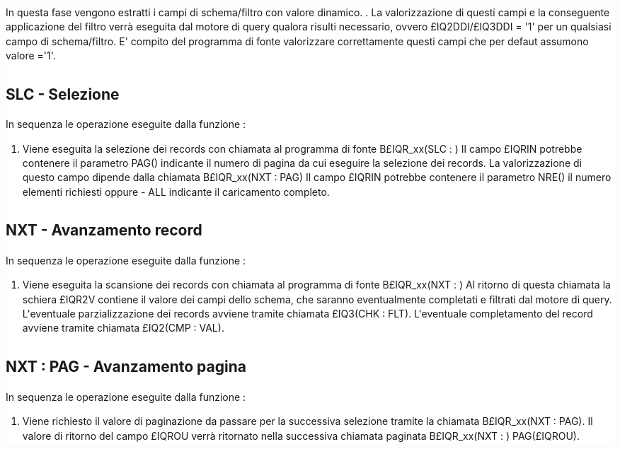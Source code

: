    In questa fase vengono estratti i campi di schema/filtro con valore dinamico.                     .
   La valorizzazione di questi campi e la conseguente applicazione del filtro verrà eseguita dal motore di
   query qualora risulti necessario, ovvero £IQ2DDI/£IQ3DDI = '1' per un qualsiasi campo di schema/filtro.
   E' compito del programma di fonte valorizzare correttamente questi campi che per defaut assumono valore ='1'.

## SLC - Selezione

In sequenza le operazione eseguite dalla funzione : 

1. Viene eseguita la selezione dei records con chiamata al programma di fonte B£IQR_xx(SLC : )
   Il campo £IQRIN potrebbe contenere il parametro PAG() indicante il numero di pagina da cui eseguire la
   selezione dei records. La valorizzazione di questo campo dipende dalla chiamata B£IQR_xx(NXT : PAG)
   Il campo £IQRIN potrebbe contenere il parametro NRE() il numero elementi richiesti oppure - ALL indicante
   il caricamento completo.

## NXT - Avanzamento record

In sequenza le operazione eseguite dalla funzione : 

1. Viene eseguita la scansione dei records con chiamata al programma di fonte B£IQR_xx(NXT : )
   Al ritorno di questa chiamata la schiera £IQR2V contiene il valore dei campi dello schema, che saranno
   eventualmente completati e filtrati dal motore di query.
   L'eventuale parzializzazione dei records avviene tramite chiamata £IQ3(CHK : FLT).
   L'eventuale completamento del record avviene tramite chiamata £IQ2(CMP : VAL).

## NXT : PAG - Avanzamento pagina

In sequenza le operazione eseguite dalla funzione : 

1. Viene richiesto il valore di paginazione da passare per la successiva selezione tramite la chiamata B£IQR_xx(NXT : PAG).
   Il valore di ritorno del campo £IQROU verrà ritornato nella successiva chiamata paginata B£IQR_xx(NXT : ) PAG(£IQROU).
